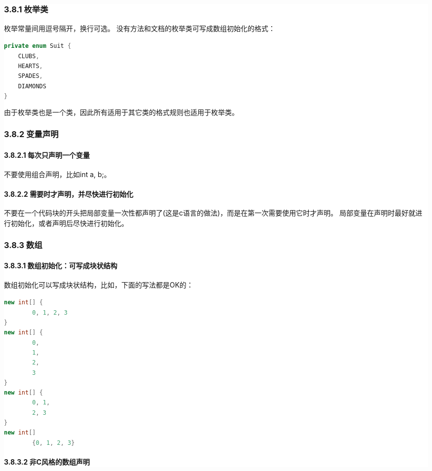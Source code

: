 ### 3.8.1 枚举类

枚举常量间用逗号隔开，换行可选。
 没有方法和文档的枚举类可写成数组初始化的格式：



```java
private enum Suit { 
    CLUBS, 
    HEARTS, 
    SPADES, 
    DIAMONDS
}
```

由于枚举类也是一个类，因此所有适用于其它类的格式规则也适用于枚举类。

### 3.8.2 变量声明

#### 3.8.2.1 每次只声明一个变量

不要使用组合声明，比如int a, b;。

#### 3.8.2.2 需要时才声明，并尽快进行初始化

不要在一个代码块的开头把局部变量一次性都声明了(这是c语言的做法)，而是在第一次需要使用它时才声明。 局部变量在声明时最好就进行初始化，或者声明后尽快进行初始化。

### 3.8.3 数组

#### 3.8.3.1 数组初始化：可写成块状结构

数组初始化可以写成块状结构，比如，下面的写法都是OK的：



```java
new int[] {
        0, 1, 2, 3 
}
new int[] {
        0,
        1,
        2,
        3
}
new int[] {
        0, 1,
        2, 3
}
new int[]
        {0, 1, 2, 3}
```

#### 3.8.3.2 非C风格的数组声明
